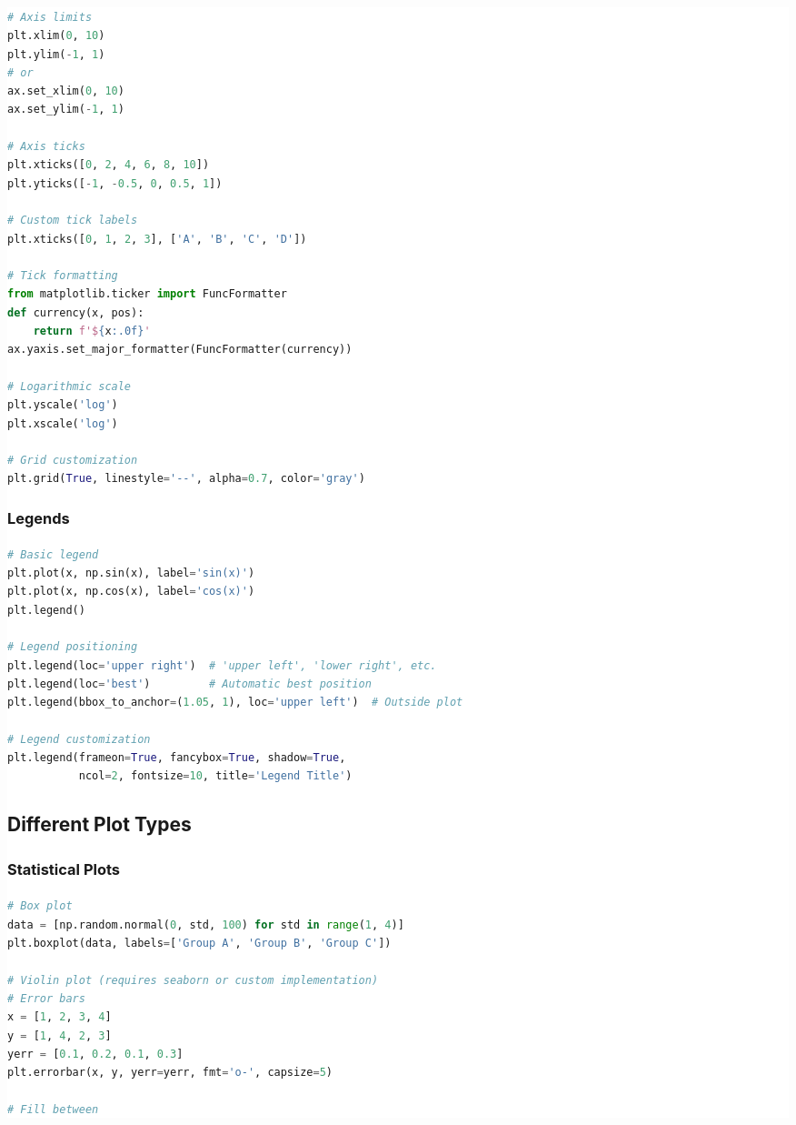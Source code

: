 ```python
# Axis limits
plt.xlim(0, 10)
plt.ylim(-1, 1)
# or
ax.set_xlim(0, 10)
ax.set_ylim(-1, 1)

# Axis ticks
plt.xticks([0, 2, 4, 6, 8, 10])
plt.yticks([-1, -0.5, 0, 0.5, 1])

# Custom tick labels
plt.xticks([0, 1, 2, 3], ['A', 'B', 'C', 'D'])

# Tick formatting
from matplotlib.ticker import FuncFormatter
def currency(x, pos):
    return f'${x:.0f}'
ax.yaxis.set_major_formatter(FuncFormatter(currency))

# Logarithmic scale
plt.yscale('log')
plt.xscale('log')

# Grid customization
plt.grid(True, linestyle='--', alpha=0.7, color='gray')
```

### Legends

```python
# Basic legend
plt.plot(x, np.sin(x), label='sin(x)')
plt.plot(x, np.cos(x), label='cos(x)')
plt.legend()

# Legend positioning
plt.legend(loc='upper right')  # 'upper left', 'lower right', etc.
plt.legend(loc='best')         # Automatic best position
plt.legend(bbox_to_anchor=(1.05, 1), loc='upper left')  # Outside plot

# Legend customization
plt.legend(frameon=True, fancybox=True, shadow=True, 
           ncol=2, fontsize=10, title='Legend Title')
```

## Different Plot Types

### Statistical Plots

```python
# Box plot
data = [np.random.normal(0, std, 100) for std in range(1, 4)]
plt.boxplot(data, labels=['Group A', 'Group B', 'Group C'])

# Violin plot (requires seaborn or custom implementation)
# Error bars
x = [1, 2, 3, 4]
y = [1, 4, 2, 3]
yerr = [0.1, 0.2, 0.1, 0.3]
plt.errorbar(x, y, yerr=yerr, fmt='o-', capsize=5)

# Fill between
```